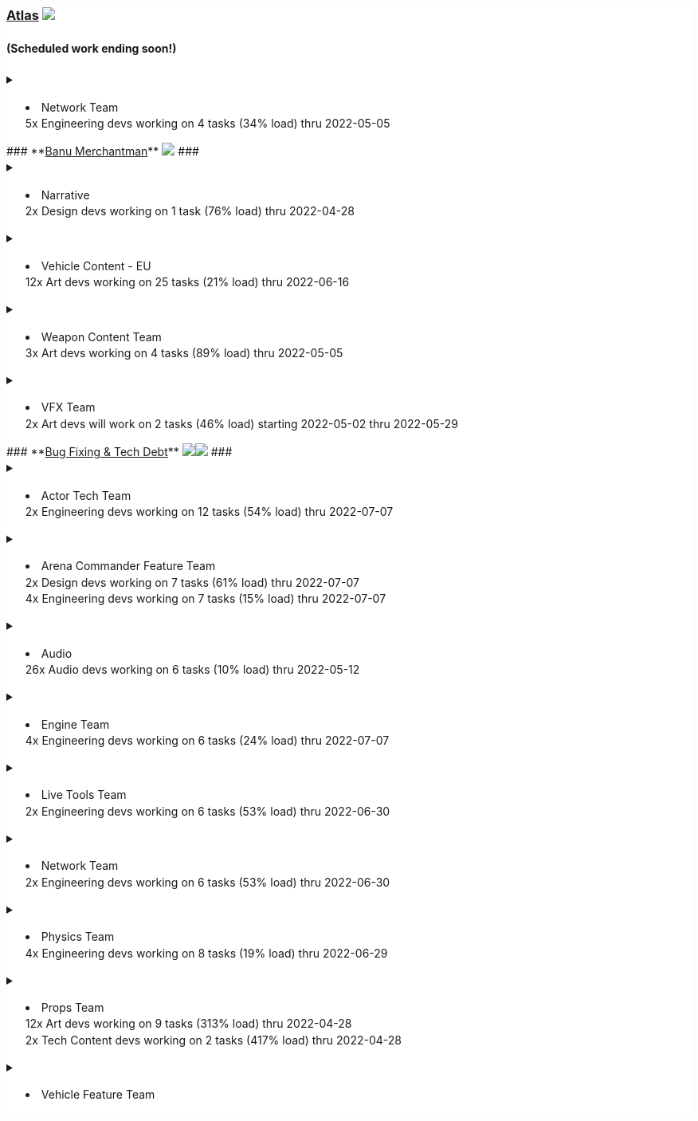 ### **<a href="https://robertsspaceindustries.com/roadmap/progress-tracker/deliverables/vgcwo0ksddwmw" target="_blank">Atlas</a>** <span><img src="https://robertsspaceindustries.com/media/b9ka4ohfxyb1kr/source/StarCitizen_Square_LargeTrademark_White_Transparent.png"/></span> ###  
#### (Scheduled work ending soon!) ####  
<details><summary><ul><li>Network Team <br/>
5x Engineering devs working on 4 tasks (34% load) thru 2022-05-05<br/>
</li></ul></summary></details>  
### **<a href="https://robertsspaceindustries.com/roadmap/progress-tracker/deliverables/wgncoopr3uw8f" target="_blank">Banu Merchantman</a>** <span><img src="https://robertsspaceindustries.com/media/b9ka4ohfxyb1kr/source/StarCitizen_Square_LargeTrademark_White_Transparent.png"/></span> ###  
<details><summary><ul><li>Narrative <br/>
2x Design devs working on 1 task (76% load) thru 2022-04-28<br/>
</li></ul></summary></details>  
<details><summary><ul><li>Vehicle Content - EU <br/>
12x Art devs working on 25 tasks (21% load) thru 2022-06-16<br/>
</li></ul></summary></details>  
<details><summary><ul><li>Weapon Content Team <br/>
3x Art devs working on 4 tasks (89% load) thru 2022-05-05<br/>
</li></ul></summary></details>  
<details><summary><ul><li>VFX Team <br/>
2x Art devs will work on 2 tasks (46% load) starting 2022-05-02 thru 2022-05-29<br/>
</li></ul></summary></details>  
### **<a href="https://robertsspaceindustries.com/roadmap/progress-tracker/deliverables/oouhlnscv4cqu" target="_blank">Bug Fixing & Tech Debt</a>** <span><img src="https://robertsspaceindustries.com/media/b9ka4ohfxyb1kr/source/StarCitizen_Square_LargeTrademark_White_Transparent.png"/></span><span><img src="https://robertsspaceindustries.com/media/z2vo2a613vja6r/source/Squadron42_White_Reserved_Transparent.png"/></span> ###  
<details><summary><ul><li>Actor Tech Team <br/>
2x Engineering devs working on 12 tasks (54% load) thru 2022-07-07<br/>
</li></ul></summary></details>  
<details><summary><ul><li>Arena Commander Feature Team <br/>
2x Design devs working on 7 tasks (61% load) thru 2022-07-07<br/>
4x Engineering devs working on 7 tasks (15% load) thru 2022-07-07<br/>
</li></ul></summary></details>  
<details><summary><ul><li>Audio <br/>
26x Audio devs working on 6 tasks (10% load) thru 2022-05-12<br/>
</li></ul></summary></details>  
<details><summary><ul><li>Engine Team <br/>
4x Engineering devs working on 6 tasks (24% load) thru 2022-07-07<br/>
</li></ul></summary></details>  
<details><summary><ul><li>Live Tools Team <br/>
2x Engineering devs working on 6 tasks (53% load) thru 2022-06-30<br/>
</li></ul></summary></details>  
<details><summary><ul><li>Network Team <br/>
2x Engineering devs working on 6 tasks (53% load) thru 2022-06-30<br/>
</li></ul></summary></details>  
<details><summary><ul><li>Physics Team <br/>
4x Engineering devs working on 8 tasks (19% load) thru 2022-06-29<br/>
</li></ul></summary></details>  
<details><summary><ul><li>Props Team <br/>
12x Art devs working on 9 tasks (313% load) thru 2022-04-28<br/>
2x Tech Content devs working on 2 tasks (417% load) thru 2022-04-28<br/>
</li></ul></summary></details>  
<details><summary><ul><li>Vehicle Feature Team <br/>